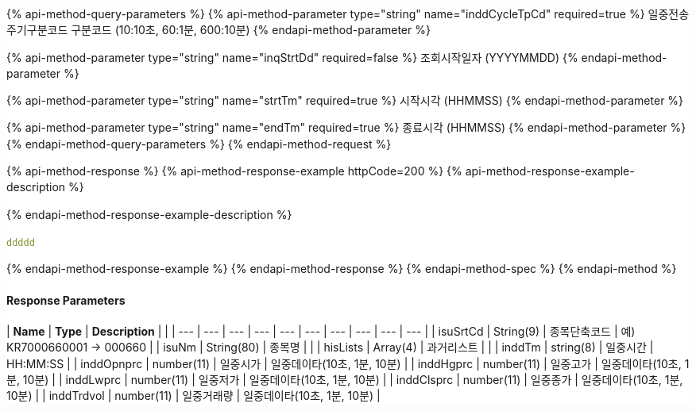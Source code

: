 {% api-method-query-parameters %}
{% api-method-parameter type="string" name="inddCycleTpCd" required=true %}
일중전송주기구분코드 구분코드 \(10:10초, 60:1분, 600:10분\)
{% endapi-method-parameter %}

{% api-method-parameter type="string" name="inqStrtDd" required=false %}
조회시작일자 \(YYYYMMDD\)
{% endapi-method-parameter %}

{% api-method-parameter type="string" name="strtTm" required=true %}
시작시각 \(HHMMSS\)
{% endapi-method-parameter %}

{% api-method-parameter type="string" name="endTm" required=true %}
종료시각 \(HHMMSS\)
{% endapi-method-parameter %}
{% endapi-method-query-parameters %}
{% endapi-method-request %}

{% api-method-response %}
{% api-method-response-example httpCode=200 %}
{% api-method-response-example-description %}

{% endapi-method-response-example-description %}

```yaml
ddddd
```
{% endapi-method-response-example %}
{% endapi-method-response %}
{% endapi-method-spec %}
{% endapi-method %}

#### Response Parameters

| **Name** | **Type** | **Description** |  |
| --- | --- | --- | --- | --- | --- | --- | --- | --- | --- |
| isuSrtCd | String\(9\) | 종목단축코드 | 예\) KR7000660001 → 000660
 |
| isuNm | String\(80\) | 종목명 |  |
| hisLists | Array\(4\) | 과거리스트 |  |
| inddTm | string\(8\) | 일중시간 | HH:MM:SS |
| inddOpnprc | number\(11\) | 일중시가 | 일중데이타\(10초, 1분, 10분\) |
| inddHgprc | number\(11\) | 일중고가 | 일중데이타\(10초, 1분, 10분\) |
| inddLwprc | number\(11\) | 일중저가 | 일중데이타\(10초, 1분, 10분\) |
| inddClsprc | number\(11\) | 일중종가 | 일중데이타\(10초, 1분, 10분\) |
| inddTrdvol | number\(11\) | 일중거래량 | 일중데이타\(10초, 1분, 10분\) |
